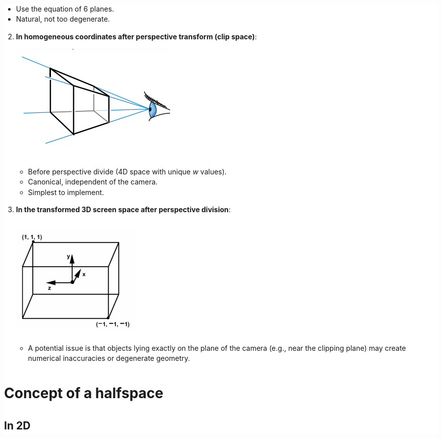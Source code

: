    - Use the equation of 6 planes.
   - Natural, not too degenerate.

2. **In homogeneous coordinates after perspective transform (clip space)**:

   ![image-20241230213619767](Lecture3.assets/image-20241230213619767.png)

   - Before perspective divide (4D space with unique $w$ values).
   - Canonical, independent of the camera.
   - Simplest to implement.

3. **In the transformed 3D screen space after perspective division**:

   ![image-20241230213629422](Lecture3.assets/image-20241230213629422.png)

   - A potential issue is that objects lying exactly on the plane of the camera (e.g., near the clipping plane) may create numerical inaccuracies or degenerate geometry.

# Concept of a halfspace

## In 2D
